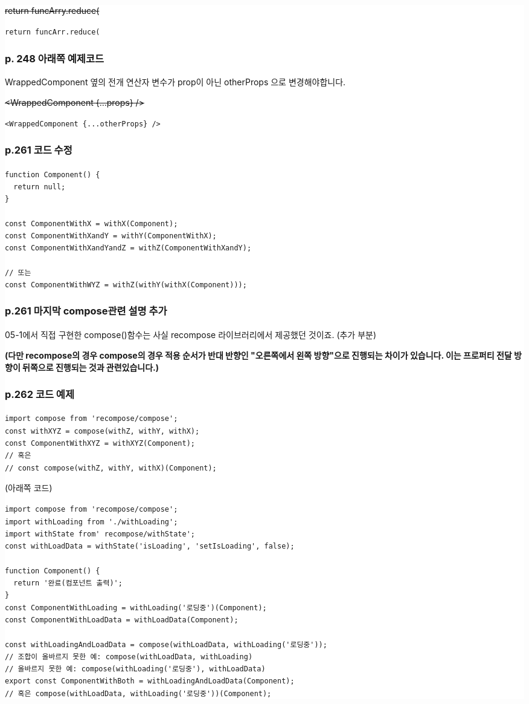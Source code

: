~~return funcArry.reduce(~~

`return funcArr.reduce(`


### p. 248 아래쪽 예제코드

WrappedComponent 옆의 전개 연산자 변수가 prop이 아닌 otherProps 으로 변경해야합니다.

~~<WrappedComponent {...props} />~~

`<WrappedComponent {...otherProps} />`

### p.261 코드 수정

```
function Component() {
  return null;
}

const ComponentWithX = withX(Component);
const ComponentWithXandY = withY(ComponentWithX);
const ComponentWithXandYandZ = withZ(ComponentWithXandY);

// 또는
const ComponentWithWYZ = withZ(withY(withX(Component)));
```

### p.261 마지막 compose관련 설명 추가

05-1에서 직접 구현한 compose()함수는 사실 recompose 라이브러리에서 제공했던 것이죠. (추가 부분)

**(다만 recompose의 경우 compose의 경우 적용 순서가 반대 반향인 "오른쪽에서 왼쪽 방향"으로 진행되는 차이가 있습니다. 이는 프로퍼티 전달 방향이 뒤쪽으로 진행되는 것과 관련있습니다.)**

### p.262 코드 예제

```
import compose from 'recompose/compose';
const withXYZ = compose(withZ, withY, withX);
const ComponentWithXYZ = withXYZ(Component);
// 혹은
// const compose(withZ, withY, withX)(Component);
```

(아래쪽 코드)

```
import compose from 'recompose/compose';
import withLoading from './withLoading';
import withState from' recompose/withState';
const withLoadData = withState('isLoading', 'setIsLoading', false);

function Component() {
  return '완료(컴포넌트 출력)';
}
const ComponentWithLoading = withLoading('로딩중')(Component);
const ComponentWithLoadData = withLoadData(Component);

const withLoadingAndLoadData = compose(withLoadData, withLoading('로딩중'));
// 조합이 올바르지 못한 예: compose(withLoadData, withLoading)
// 올바르지 못한 예: compose(withLoading('로딩중'), withLoadData)
export const ComponentWithBoth = withLoadingAndLoadData(Component);
// 혹은 compose(withLoadData, withLoading('로딩중'))(Component);

```
